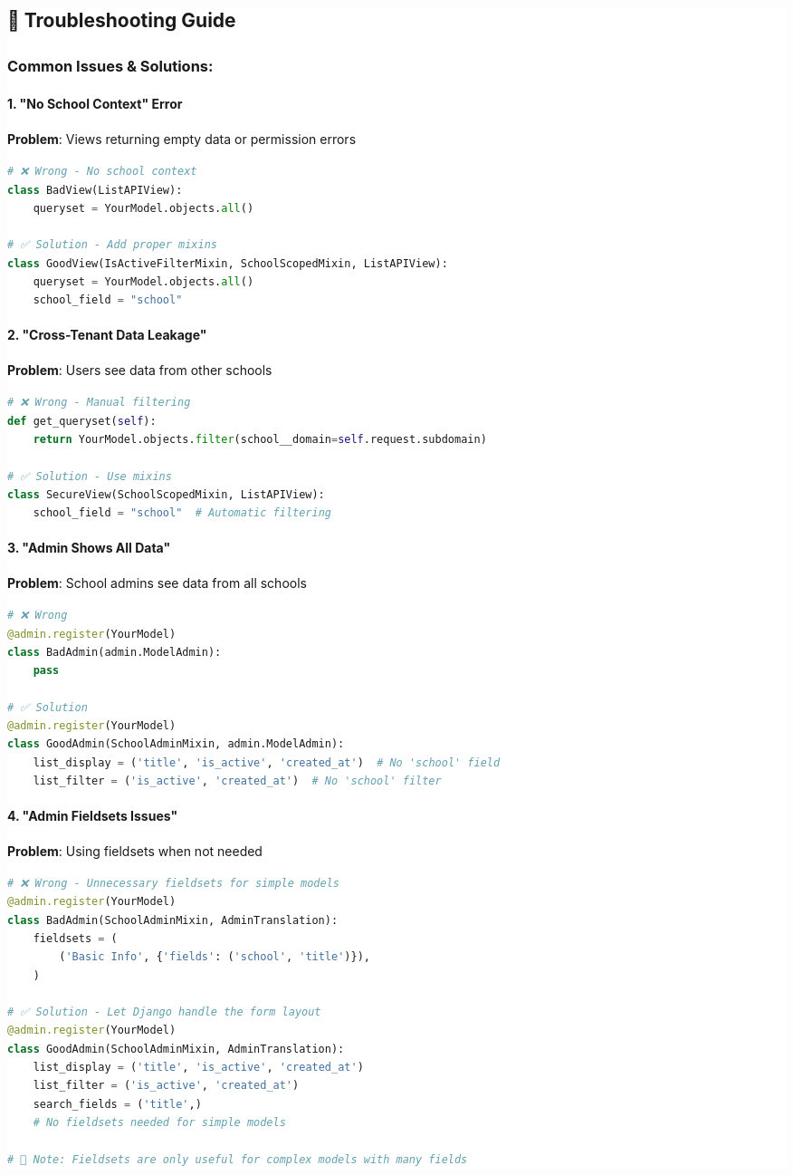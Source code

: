 
## 🔧 Troubleshooting Guide

### Common Issues & Solutions:

#### 1. "No School Context" Error
**Problem**: Views returning empty data or permission errors
```python
# ❌ Wrong - No school context
class BadView(ListAPIView):
    queryset = YourModel.objects.all()

# ✅ Solution - Add proper mixins
class GoodView(IsActiveFilterMixin, SchoolScopedMixin, ListAPIView):
    queryset = YourModel.objects.all()
    school_field = "school"
```

#### 2. "Cross-Tenant Data Leakage"  
**Problem**: Users see data from other schools
```python
# ❌ Wrong - Manual filtering
def get_queryset(self):
    return YourModel.objects.filter(school__domain=self.request.subdomain)

# ✅ Solution - Use mixins
class SecureView(SchoolScopedMixin, ListAPIView):
    school_field = "school"  # Automatic filtering
```

#### 3. "Admin Shows All Data"
**Problem**: School admins see data from all schools
```python
# ❌ Wrong
@admin.register(YourModel)
class BadAdmin(admin.ModelAdmin):
    pass

# ✅ Solution
@admin.register(YourModel)
class GoodAdmin(SchoolAdminMixin, admin.ModelAdmin):
    list_display = ('title', 'is_active', 'created_at')  # No 'school' field
    list_filter = ('is_active', 'created_at')  # No 'school' filter
```

#### 4. "Admin Fieldsets Issues"
**Problem**: Using fieldsets when not needed
```python
# ❌ Wrong - Unnecessary fieldsets for simple models
@admin.register(YourModel)
class BadAdmin(SchoolAdminMixin, AdminTranslation):
    fieldsets = (
        ('Basic Info', {'fields': ('school', 'title')}),
    )

# ✅ Solution - Let Django handle the form layout
@admin.register(YourModel)
class GoodAdmin(SchoolAdminMixin, AdminTranslation):
    list_display = ('title', 'is_active', 'created_at')
    list_filter = ('is_active', 'created_at')
    search_fields = ('title',)
    # No fieldsets needed for simple models

# 📝 Note: Fieldsets are only useful for complex models with many fields
```